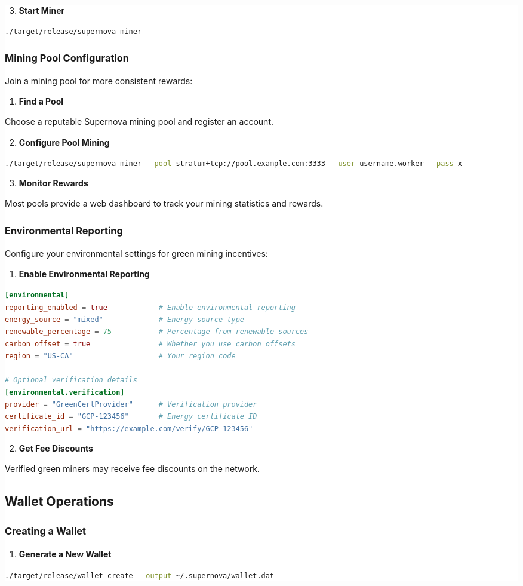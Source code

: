 3. **Start Miner**

```bash
./target/release/supernova-miner
```

### Mining Pool Configuration

Join a mining pool for more consistent rewards:

1. **Find a Pool**

Choose a reputable Supernova mining pool and register an account.

2. **Configure Pool Mining**

```bash
./target/release/supernova-miner --pool stratum+tcp://pool.example.com:3333 --user username.worker --pass x
```

3. **Monitor Rewards**

Most pools provide a web dashboard to track your mining statistics and rewards.

### Environmental Reporting

Configure your environmental settings for green mining incentives:

1. **Enable Environmental Reporting**

```toml
[environmental]
reporting_enabled = true            # Enable environmental reporting
energy_source = "mixed"             # Energy source type
renewable_percentage = 75           # Percentage from renewable sources
carbon_offset = true                # Whether you use carbon offsets
region = "US-CA"                    # Your region code

# Optional verification details
[environmental.verification]
provider = "GreenCertProvider"      # Verification provider
certificate_id = "GCP-123456"       # Energy certificate ID
verification_url = "https://example.com/verify/GCP-123456"
```

2. **Get Fee Discounts**

Verified green miners may receive fee discounts on the network.

## Wallet Operations

### Creating a Wallet

1. **Generate a New Wallet**

```bash
./target/release/wallet create --output ~/.supernova/wallet.dat
```
